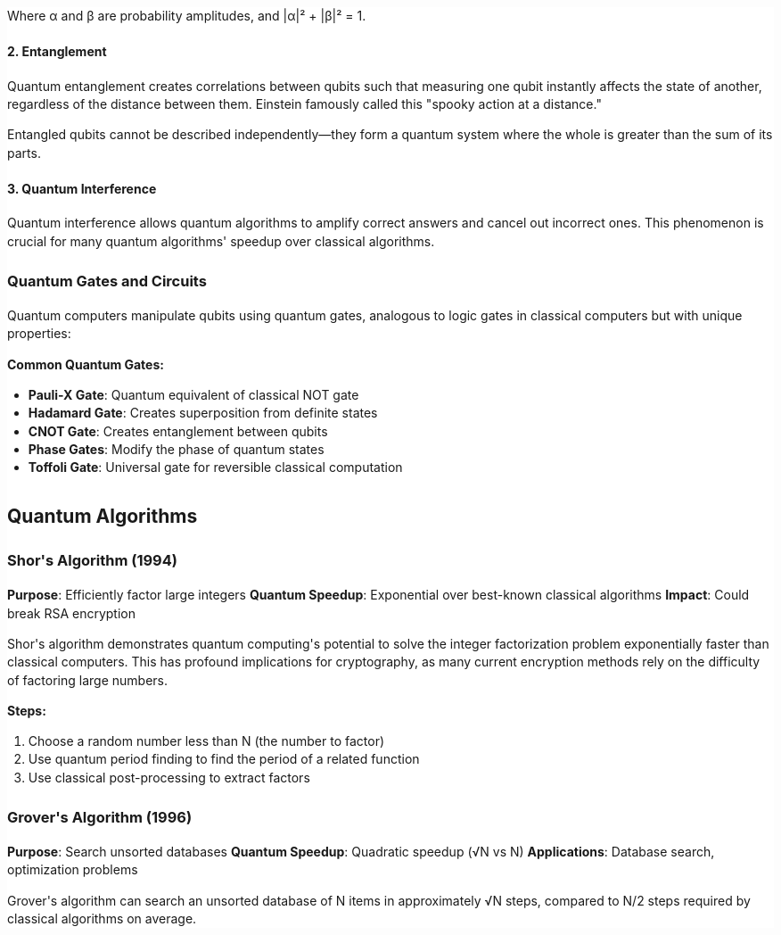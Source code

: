 Where α and β are probability amplitudes, and |α|² + |β|² = 1.

#### 2. Entanglement

Quantum entanglement creates correlations between qubits such that measuring one qubit instantly affects the state of another, regardless of the distance between them. Einstein famously called this "spooky action at a distance."

Entangled qubits cannot be described independently—they form a quantum system where the whole is greater than the sum of its parts.

#### 3. Quantum Interference

Quantum interference allows quantum algorithms to amplify correct answers and cancel out incorrect ones. This phenomenon is crucial for many quantum algorithms' speedup over classical algorithms.

### Quantum Gates and Circuits

Quantum computers manipulate qubits using quantum gates, analogous to logic gates in classical computers but with unique properties:

**Common Quantum Gates:**

- **Pauli-X Gate**: Quantum equivalent of classical NOT gate
- **Hadamard Gate**: Creates superposition from definite states
- **CNOT Gate**: Creates entanglement between qubits
- **Phase Gates**: Modify the phase of quantum states
- **Toffoli Gate**: Universal gate for reversible classical computation

## Quantum Algorithms

### Shor's Algorithm (1994)

**Purpose**: Efficiently factor large integers
**Quantum Speedup**: Exponential over best-known classical algorithms
**Impact**: Could break RSA encryption

Shor's algorithm demonstrates quantum computing's potential to solve the integer factorization problem exponentially faster than classical computers. This has profound implications for cryptography, as many current encryption methods rely on the difficulty of factoring large numbers.

**Steps:**
1. Choose a random number less than N (the number to factor)
2. Use quantum period finding to find the period of a related function
3. Use classical post-processing to extract factors

### Grover's Algorithm (1996)

**Purpose**: Search unsorted databases
**Quantum Speedup**: Quadratic speedup (√N vs N)
**Applications**: Database search, optimization problems

Grover's algorithm can search an unsorted database of N items in approximately √N steps, compared to N/2 steps required by classical algorithms on average.

